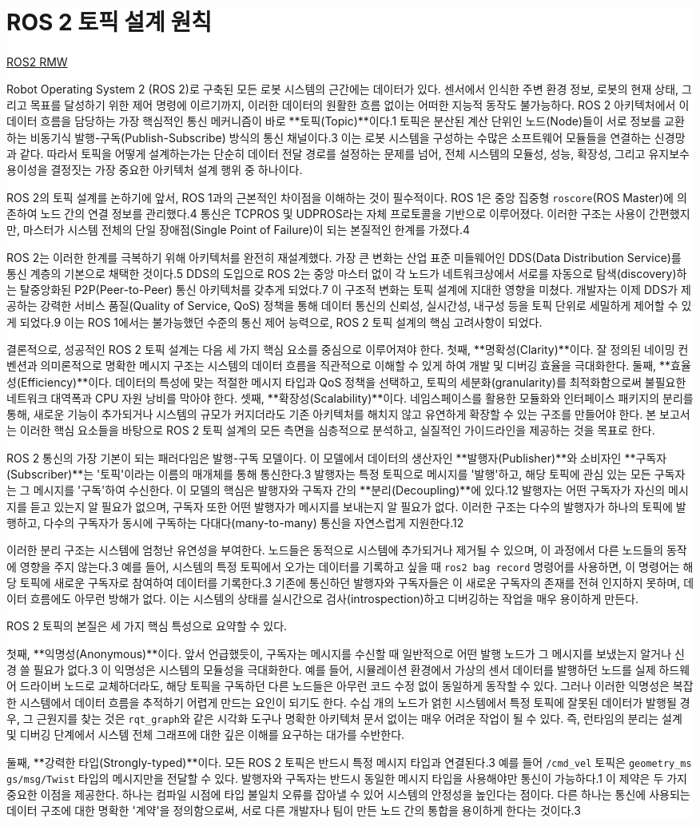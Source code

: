 # ROS 2 토픽 설계 원칙
[ROS2 RMW](./index.md)



Robot Operating System 2 (ROS 2)로 구축된 모든 로봇 시스템의 근간에는 데이터가 있다. 센서에서 인식한 주변 환경 정보, 로봇의 현재 상태, 그리고 목표를 달성하기 위한 제어 명령에 이르기까지, 이러한 데이터의 원활한 흐름 없이는 어떠한 지능적 동작도 불가능하다. ROS 2 아키텍처에서 이 데이터 흐름을 담당하는 가장 핵심적인 통신 메커니즘이 바로 **토픽(Topic)**이다.1 토픽은 분산된 계산 단위인 노드(Node)들이 서로 정보를 교환하는 비동기식 발행-구독(Publish-Subscribe) 방식의 통신 채널이다.3 이는 로봇 시스템을 구성하는 수많은 소프트웨어 모듈들을 연결하는 신경망과 같다. 따라서 토픽을 어떻게 설계하는가는 단순히 데이터 전달 경로를 설정하는 문제를 넘어, 전체 시스템의 모듈성, 성능, 확장성, 그리고 유지보수 용이성을 결정짓는 가장 중요한 아키텍처 설계 행위 중 하나이다.


ROS 2의 토픽 설계를 논하기에 앞서, ROS 1과의 근본적인 차이점을 이해하는 것이 필수적이다. ROS 1은 중앙 집중형 `roscore`(ROS Master)에 의존하여 노드 간의 연결 정보를 관리했다.4 통신은 TCPROS 및 UDPROS라는 자체 프로토콜을 기반으로 이루어졌다. 이러한 구조는 사용이 간편했지만, 마스터가 시스템 전체의 단일 장애점(Single Point of Failure)이 되는 본질적인 한계를 가졌다.4

ROS 2는 이러한 한계를 극복하기 위해 아키텍처를 완전히 재설계했다. 가장 큰 변화는 산업 표준 미들웨어인 DDS(Data Distribution Service)를 통신 계층의 기본으로 채택한 것이다.5 DDS의 도입으로 ROS 2는 중앙 마스터 없이 각 노드가 네트워크상에서 서로를 자동으로 탐색(discovery)하는 탈중앙화된 P2P(Peer-to-Peer) 통신 아키텍처를 갖추게 되었다.7 이 구조적 변화는 토픽 설계에 지대한 영향을 미쳤다. 개발자는 이제 DDS가 제공하는 강력한 서비스 품질(Quality of Service, QoS) 정책을 통해 데이터 통신의 신뢰성, 실시간성, 내구성 등을 토픽 단위로 세밀하게 제어할 수 있게 되었다.9 이는 ROS 1에서는 불가능했던 수준의 통신 제어 능력으로, ROS 2 토픽 설계의 핵심 고려사항이 되었다.


결론적으로, 성공적인 ROS 2 토픽 설계는 다음 세 가지 핵심 요소를 중심으로 이루어져야 한다. 첫째, **명확성(Clarity)**이다. 잘 정의된 네이밍 컨벤션과 의미론적으로 명확한 메시지 구조는 시스템의 데이터 흐름을 직관적으로 이해할 수 있게 하여 개발 및 디버깅 효율을 극대화한다. 둘째, **효율성(Efficiency)**이다. 데이터의 특성에 맞는 적절한 메시지 타입과 QoS 정책을 선택하고, 토픽의 세분화(granularity)를 최적화함으로써 불필요한 네트워크 대역폭과 CPU 자원 낭비를 막아야 한다. 셋째, **확장성(Scalability)**이다. 네임스페이스를 활용한 모듈화와 인터페이스 패키지의 분리를 통해, 새로운 기능이 추가되거나 시스템의 규모가 커지더라도 기존 아키텍처를 해치지 않고 유연하게 확장할 수 있는 구조를 만들어야 한다. 본 보고서는 이러한 핵심 요소들을 바탕으로 ROS 2 토픽 설계의 모든 측면을 심층적으로 분석하고, 실질적인 가이드라인을 제공하는 것을 목표로 한다.



ROS 2 통신의 가장 기본이 되는 패러다임은 발행-구독 모델이다. 이 모델에서 데이터의 생산자인 **발행자(Publisher)**와 소비자인 **구독자(Subscriber)**는 '토픽'이라는 이름의 매개체를 통해 통신한다.3 발행자는 특정 토픽으로 메시지를 '발행'하고, 해당 토픽에 관심 있는 모든 구독자는 그 메시지를 '구독'하여 수신한다. 이 모델의 핵심은 발행자와 구독자 간의 **분리(Decoupling)**에 있다.12 발행자는 어떤 구독자가 자신의 메시지를 듣고 있는지 알 필요가 없으며, 구독자 또한 어떤 발행자가 메시지를 보내는지 알 필요가 없다. 이러한 구조는 다수의 발행자가 하나의 토픽에 발행하고, 다수의 구독자가 동시에 구독하는 다대다(many-to-many) 통신을 자연스럽게 지원한다.12

이러한 분리 구조는 시스템에 엄청난 유연성을 부여한다. 노드들은 동적으로 시스템에 추가되거나 제거될 수 있으며, 이 과정에서 다른 노드들의 동작에 영향을 주지 않는다.3 예를 들어, 시스템의 특정 토픽에서 오가는 데이터를 기록하고 싶을 때 `ros2 bag record` 명령어를 사용하면, 이 명령어는 해당 토픽에 새로운 구독자로 참여하여 데이터를 기록한다.3 기존에 통신하던 발행자와 구독자들은 이 새로운 구독자의 존재를 전혀 인지하지 못하며, 데이터 흐름에도 아무런 방해가 없다. 이는 시스템의 상태를 실시간으로 검사(introspection)하고 디버깅하는 작업을 매우 용이하게 만든다.


ROS 2 토픽의 본질은 세 가지 핵심 특성으로 요약할 수 있다.

첫째, **익명성(Anonymous)**이다. 앞서 언급했듯이, 구독자는 메시지를 수신할 때 일반적으로 어떤 발행 노드가 그 메시지를 보냈는지 알거나 신경 쓸 필요가 없다.3 이 익명성은 시스템의 모듈성을 극대화한다. 예를 들어, 시뮬레이션 환경에서 가상의 센서 데이터를 발행하던 노드를 실제 하드웨어 드라이버 노드로 교체하더라도, 해당 토픽을 구독하던 다른 노드들은 아무런 코드 수정 없이 동일하게 동작할 수 있다. 그러나 이러한 익명성은 복잡한 시스템에서 데이터 흐름을 추적하기 어렵게 만드는 요인이 되기도 한다. 수십 개의 노드가 얽힌 시스템에서 특정 토픽에 잘못된 데이터가 발행될 경우, 그 근원지를 찾는 것은 `rqt_graph`와 같은 시각화 도구나 명확한 아키텍처 문서 없이는 매우 어려운 작업이 될 수 있다. 즉, 런타임의 분리는 설계 및 디버깅 단계에서 시스템 전체 그래프에 대한 깊은 이해를 요구하는 대가를 수반한다.

둘째, **강력한 타입(Strongly-typed)**이다. 모든 ROS 2 토픽은 반드시 특정 메시지 타입과 연결된다.3 예를 들어 `/cmd_vel` 토픽은 `geometry_msgs/msg/Twist` 타입의 메시지만을 전달할 수 있다. 발행자와 구독자는 반드시 동일한 메시지 타입을 사용해야만 통신이 가능하다.1 이 제약은 두 가지 중요한 이점을 제공한다. 하나는 컴파일 시점에 타입 불일치 오류를 잡아낼 수 있어 시스템의 안정성을 높인다는 점이다. 다른 하나는 통신에 사용되는 데이터 구조에 대한 명확한 '계약'을 정의함으로써, 서로 다른 개발자나 팀이 만든 노드 간의 통합을 용이하게 한다는 것이다.3
